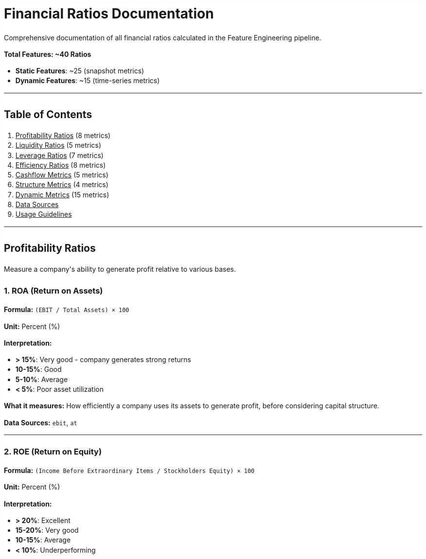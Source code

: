 # Financial Ratios Documentation

Comprehensive documentation of all financial ratios calculated in the Feature Engineering pipeline.

**Total Features: ~40 Ratios**
- **Static Features**: ~25 (snapshot metrics)
- **Dynamic Features**: ~15 (time-series metrics)

---

## Table of Contents

1. [Profitability Ratios](#profitability-ratios) (8 metrics)
2. [Liquidity Ratios](#liquidity-ratios) (5 metrics)
3. [Leverage Ratios](#leverage-ratios) (7 metrics)
4. [Efficiency Ratios](#efficiency-ratios) (8 metrics)
5. [Cashflow Metrics](#cashflow-metrics) (5 metrics)
6. [Structure Metrics](#structure-metrics) (4 metrics)
7. [Dynamic Metrics](#dynamic-metrics) (15 metrics)
8. [Data Sources](#data-sources)
9. [Usage Guidelines](#usage-guidelines)

---

## Profitability Ratios

Measure a company's ability to generate profit relative to various bases.

### 1. ROA (Return on Assets)

**Formula:** `(EBIT / Total Assets) × 100`

**Unit:** Percent (%)

**Interpretation:**
- **> 15%**: Very good - company generates strong returns
- **10-15%**: Good
- **5-10%**: Average
- **< 5%**: Poor asset utilization

**What it measures:** How efficiently a company uses its assets to generate profit, before considering capital structure.

**Data Sources:** `ebit`, `at`

---

### 2. ROE (Return on Equity)

**Formula:** `(Income Before Extraordinary Items / Stockholders Equity) × 100`

**Unit:** Percent (%)

**Interpretation:**
- **> 20%**: Excellent
- **15-20%**: Very good
- **10-15%**: Average
- **< 10%**: Underperforming
